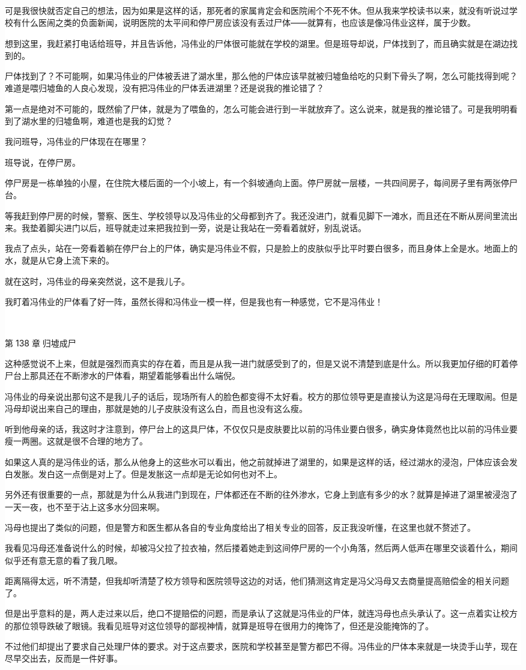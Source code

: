 可是我很快就否定自己的想法，因为如果是这样的话，那死者的家属肯定会和医院闹个不死不休。但从我来学校读书以来，就没有听说过学校有什么医闹之类的负面新闻，说明医院的太平间和停尸房应该没有丢过尸体——就算有，也应该是像冯伟业这样，属于少数。


想到这里，我赶紧打电话给班导，并且告诉他，冯伟业的尸体很可能就在学校的湖里。但是班导却说，尸体找到了，而且确实就是在湖边找到的。


尸体找到了？不可能啊，如果冯伟业的尸体被丢进了湖水里，那么他的尸体应该早就被归墟鱼给吃的只剩下骨头了啊，怎么可能找得到呢？难道是喂归墟鱼的人良心发现，没有把冯伟业的尸体丢进湖里？还是说我的推论错了？


第一点是绝对不可能的，既然偷了尸体，就是为了喂鱼的，怎么可能会进行到一半就放弃了。这么说来，就是我的推论错了。可是我明明看到了湖水里的归墟鱼啊，难道也是我的幻觉？


我问班导，冯伟业的尸体现在在哪里？


班导说，在停尸房。


停尸房是一栋单独的小屋，在住院大楼后面的一个小坡上，有一个斜坡通向上面。停尸房就一层楼，一共四间房子，每间房子里有两张停尸台。


等我赶到停尸房的时候，警察、医生、学校领导以及冯伟业的父母都到齐了。我还没进门，就看见脚下一滩水，而且还在不断从房间里流出来。我垫着脚尖进门以后，班导就走过来把我拉到一旁，说是让我站在一旁看着就好，别乱说话。


我点了点头，站在一旁看着躺在停尸台上的尸体，确实是冯伟业不假，只是脸上的皮肤似乎比平时要白很多，而且身体上全是水。地面上的水，就是从它身上流下来的。


就在这时，冯伟业的母亲突然说，这不是我儿子。


我盯着冯伟业的尸体看了好一阵，虽然长得和冯伟业一模一样，但是我也有一种感觉，它不是冯伟业！


 


第 138 章 归墟成尸


这种感觉说不上来，但就是强烈而真实的存在着，而且是从我一进门就感受到了的，但是又说不清楚到底是什么。所以我更加仔细的盯着停尸台上那具还在不断渗水的尸体看，期望着能够看出什么端倪。


冯伟业的母亲说出那句这不是我儿子的话后，现场所有人的脸色都变得不太好看。校方的那位领导更是直接认为这是冯母在无理取闹。但是冯母却说出来自己的理由，那就是她的儿子皮肤没有这么白，而且也没有这么瘦。


听到他母亲的话，我这时才注意到，停尸台上的这具尸体，不仅仅只是皮肤要比以前的冯伟业要白很多，确实身体竟然也比以前的冯伟业要瘦一两圈。这就是很不合理的地方了。


如果这人真的是冯伟业的话，那么从他身上的这些水可以看出，他之前就掉进了湖里的，如果是这样的话，经过湖水的浸泡，尸体应该会发白发胀。发白这一点倒是对上了。但是发胀这一点却是无论如何也对不上。


另外还有很重要的一点，那就是为什么从我进门到现在，尸体都还在不断的往外渗水，它身上到底有多少的水？就算是掉进了湖里被浸泡了一天一夜，也不至于沾上这多水分回来啊。


冯母也提出了类似的问题，但是警方和医生都从各自的专业角度给出了相关专业的回答，反正我没听懂，在这里也就不赘述了。


我看见冯母还准备说什么的时候，却被冯父拉了拉衣袖，然后搂着她走到这间停尸房的一个小角落，然后两人低声在哪里交谈着什么，期间似乎还有意无意的看了我几眼。


距离隔得太远，听不清楚，但我却听清楚了校方领导和医院领导这边的对话，他们猜测这肯定是冯父冯母又去商量提高赔偿金的相关问题了。


但是出乎意料的是，两人走过来以后，绝口不提赔偿的问题，而是承认了这就是冯伟业的尸体，就连冯母也点头承认了。这一点着实让校方的那位领导跌破了眼镜。我看见班导对这位领导的鄙视神情，就算是班导在很用力的掩饰了，但还是没能掩饰的了。


不过他们却提出了要求自己处理尸体的要求。对于这点要求，医院和学校甚至是警方都巴不得。冯伟业的尸体本来就是一块烫手山芋，现在尽早交出去，反而是一件好事。

